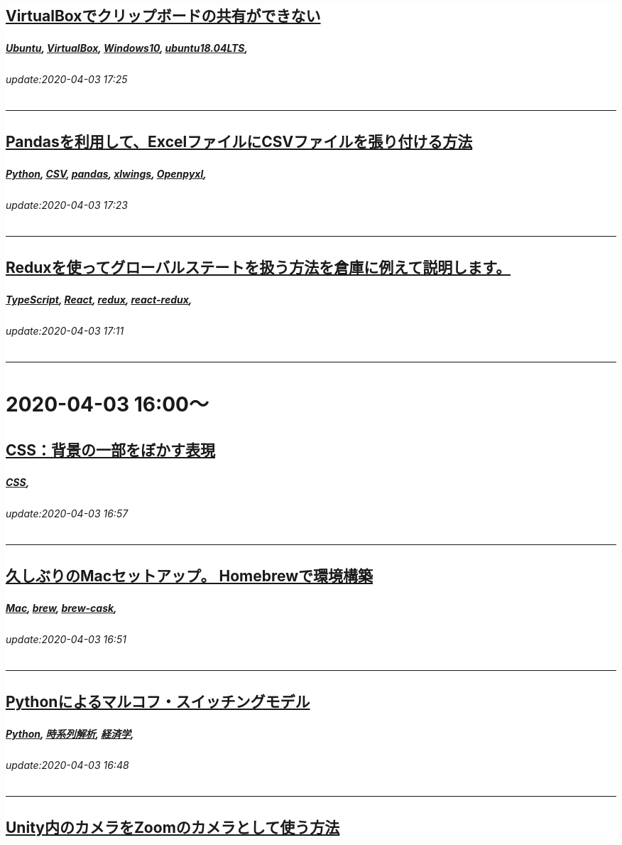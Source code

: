 ## [VirtualBoxでクリップボードの共有ができない](https://qiita.com/pldb/items/197811e7655c5e779617)
##### [Ubuntu](https://qiita.com/tags/Ubuntu), [VirtualBox](https://qiita.com/tags/VirtualBox), [Windows10](https://qiita.com/tags/Windows10), [ubuntu18.04LTS](https://qiita.com/tags/ubuntu18.04LTS), 
###### update:2020-04-03 17:25
---
## [Pandasを利用して、ExcelファイルにCSVファイルを張り付ける方法](https://qiita.com/sw1394/items/0e213b2eb1ac6aebd8dc)
##### [Python](https://qiita.com/tags/Python), [CSV](https://qiita.com/tags/CSV), [pandas](https://qiita.com/tags/pandas), [xlwings](https://qiita.com/tags/xlwings), [Openpyxl](https://qiita.com/tags/Openpyxl), 
###### update:2020-04-03 17:23
---
## [Reduxを使ってグローバルステートを扱う方法を倉庫に例えて説明します。](https://qiita.com/Sakaki-Ya/items/2f92b8690a0648ea4541)
##### [TypeScript](https://qiita.com/tags/TypeScript), [React](https://qiita.com/tags/React), [redux](https://qiita.com/tags/redux), [react-redux](https://qiita.com/tags/react-redux), 
###### update:2020-04-03 17:11
---




# 2020-04-03 16:00～
## [CSS：背景の一部をぼかす表現](https://qiita.com/KazuyoshiGoto/items/e1bffb3593eab4cb17b5)
##### [CSS](https://qiita.com/tags/CSS), 
###### update:2020-04-03 16:57
---
## [久しぶりのMacセットアップ。 Homebrewで環境構築](https://qiita.com/morozumi_h/items/f45ee8ab10a8e4dcd79f)
##### [Mac](https://qiita.com/tags/Mac), [brew](https://qiita.com/tags/brew), [brew-cask](https://qiita.com/tags/brew-cask), 
###### update:2020-04-03 16:51
---
## [Pythonによるマルコフ・スイッチングモデル](https://qiita.com/takahiro_hasegawa/items/9c2770add49cf759e11a)
##### [Python](https://qiita.com/tags/Python), [時系列解析](https://qiita.com/tags/時系列解析), [経済学](https://qiita.com/tags/経済学), 
###### update:2020-04-03 16:48
---
## [Unity内のカメラをZoomのカメラとして使う方法](https://qiita.com/yukihiko_a/items/81883d2a01af6e4637e5)